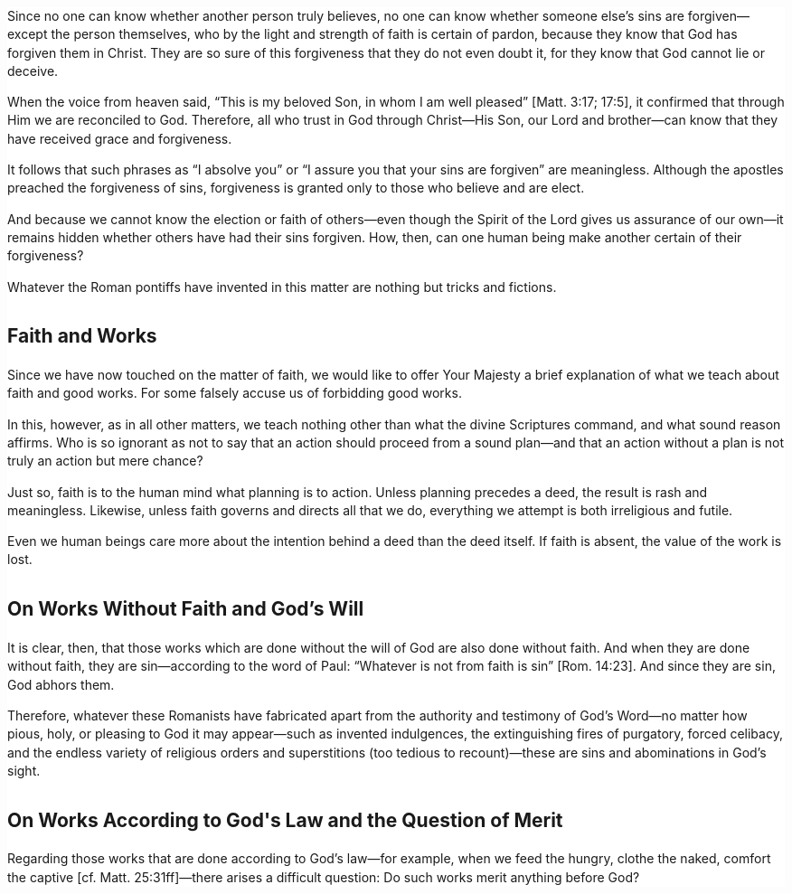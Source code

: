 Since no one can know whether another person truly believes, no one can know whether someone else’s sins are forgiven—except the person themselves, who by the light and strength of faith is certain of pardon, because they know that God has forgiven them in Christ. They are so sure of this forgiveness that they do not even doubt it, for they know that God cannot lie or deceive.

When the voice from heaven said, “This is my beloved Son, in whom I am well pleased” [Matt. 3:17; 17:5], it confirmed that through Him we are reconciled to God. Therefore, all who trust in God through Christ—His Son, our Lord and brother—can know that they have received grace and forgiveness.

It follows that such phrases as “I absolve you” or “I assure you that your sins are forgiven” are meaningless. Although the apostles preached the forgiveness of sins, forgiveness is granted only to those who believe and are elect.

And because we cannot know the election or faith of others—even though the Spirit of the Lord gives us assurance of our own—it remains hidden whether others have had their sins forgiven. How, then, can one human being make another certain of their forgiveness?

Whatever the Roman pontiffs have invented in this matter are nothing but tricks and fictions.

## Faith and Works

Since we have now touched on the matter of faith, we would like to offer Your Majesty a brief explanation of what we teach about faith and good works. For some falsely accuse us of forbidding good works.

In this, however, as in all other matters, we teach nothing other than what the divine Scriptures command, and what sound reason affirms.
Who is so ignorant as not to say that an action should proceed from a sound plan—and that an action without a plan is not truly an action but mere chance?

Just so, faith is to the human mind what planning is to action. Unless planning precedes a deed, the result is rash and meaningless. Likewise, unless faith governs and directs all that we do, everything we attempt is both irreligious and futile.

Even we human beings care more about the intention behind a deed than the deed itself. If faith is absent, the value of the work is lost.

## On Works Without Faith and God’s Will

It is clear, then, that those works which are done without the will of God are also done without faith. And when they are done without faith, they are sin—according to the word of Paul: “Whatever is not from faith is sin” [Rom. 14:23]. And since they are sin, God abhors them.

Therefore, whatever these Romanists have fabricated apart from the authority and testimony of God’s Word—no matter how pious, holy, or pleasing to God it may appear—such as invented indulgences, the extinguishing fires of purgatory, forced celibacy, and the endless variety of religious orders and superstitions (too tedious to recount)—these are sins and abominations in God’s sight.

## On Works According to God's Law and the Question of Merit

Regarding those works that are done according to God’s law—for example, when we feed the hungry, clothe the naked, comfort the captive [cf. Matt. 25:31ff]—there arises a difficult question: Do such works merit anything before God?
